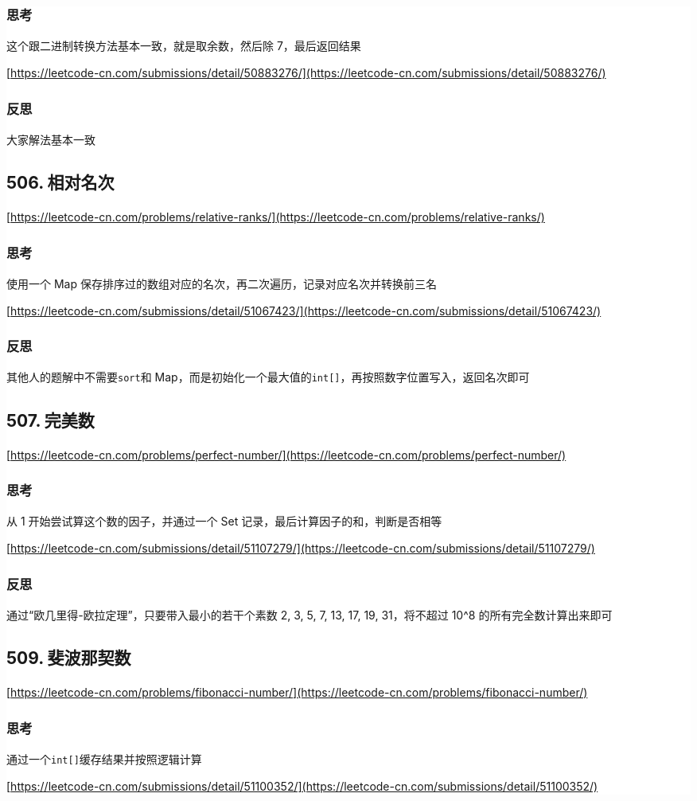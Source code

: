### 思考

这个跟二进制转换方法基本一致，就是取余数，然后除 7，最后返回结果

[https://leetcode-cn.com/submissions/detail/50883276/](https://leetcode-cn.com/submissions/detail/50883276/)

### 反思

大家解法基本一致

## 506. 相对名次

[https://leetcode-cn.com/problems/relative-ranks/](https://leetcode-cn.com/problems/relative-ranks/)

### 思考

使用一个 Map 保存排序过的数组对应的名次，再二次遍历，记录对应名次并转换前三名

[https://leetcode-cn.com/submissions/detail/51067423/](https://leetcode-cn.com/submissions/detail/51067423/)

### 反思

其他人的题解中不需要`sort`和 Map，而是初始化一个最大值的`int[]`，再按照数字位置写入，返回名次即可

## 507. 完美数

[https://leetcode-cn.com/problems/perfect-number/](https://leetcode-cn.com/problems/perfect-number/)

### 思考

从 1 开始尝试算这个数的因子，并通过一个 Set 记录，最后计算因子的和，判断是否相等

[https://leetcode-cn.com/submissions/detail/51107279/](https://leetcode-cn.com/submissions/detail/51107279/)

### 反思

通过“欧几里得-欧拉定理”，只要带入最小的若干个素数 2, 3, 5, 7, 13, 17, 19, 31，将不超过 10^8 的所有完全数计算出来即可

## 509. 斐波那契数

[https://leetcode-cn.com/problems/fibonacci-number/](https://leetcode-cn.com/problems/fibonacci-number/)

### 思考

通过一个`int[]`缓存结果并按照逻辑计算

[https://leetcode-cn.com/submissions/detail/51100352/](https://leetcode-cn.com/submissions/detail/51100352/)
